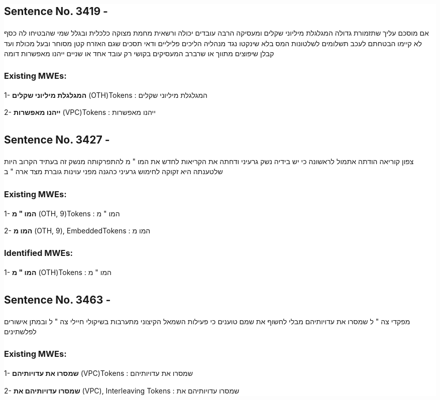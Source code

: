 ## Sentence No. 3419 - 
אם מוסכם עליך שתזמורת גדולה המגלגלת מיליוני שקלים ומעסיקה הרבה עובדים יכולה ורשאית מחמת מצוקה כלכלית ובגלל שמי שהבטיחו לה כסף לא קיימו הבטחתם לעכב תשלומים לשלטונות המס בלא שינקטו נגד מנהליה הליכים פליליים ודאי תסכים שגם האזרח קטן מסוחר ובעל מכולת ועד קבלן שיפוצים מתווך או שרברב המעסיקים בקושי רק עובד אחד או שניים ייהנו מאפשרות דומה
### Existing MWEs: 
1- **המגלגלת מיליוני שקלים** (OTH)Tokens : 
המגלגלת
מיליוני
שקלים

2- **ייהנו מאפשרות** (VPC)Tokens : 
ייהנו
מאפשרות

## Sentence No. 3427 - 
צפון קוריאה הודתה אתמול לראשונה כי יש בידיה נשק גרעיני ודחתה את הקריאות לחדש את המו " מ להתפרקותה מנשק זה בעתיד הקרוב היות שלטענתה היא זקוקה לחימוש גרעיני כהגנה מפני עוינות גוברת מצד ארה " ב
### Existing MWEs: 
1- **המו " מ** (OTH, 9)Tokens : 
המו
"
מ

2- **המו מ** (OTH, 9), EmbeddedTokens : 
המו
מ

### Identified MWEs: 
1- **המו " מ** (OTH)Tokens : 
המו
"
מ

## Sentence No. 3463 - 
מפקדי צה " ל שמסרו את עדויותיהם מבלי לחשוף את שמם טוענים כי פעילות השמאל הקיצוני מתערבות בשיקולי חיילי צה " ל ובמתן אישורים לפלשתינים
### Existing MWEs: 
1- **שמסרו את עדויותיהם** (VPC)Tokens : 
שמסרו
את
עדויותיהם

2- **שמסרו עדויותיהם את** (VPC), Interleaving Tokens : 
שמסרו
עדויותיהם
את
